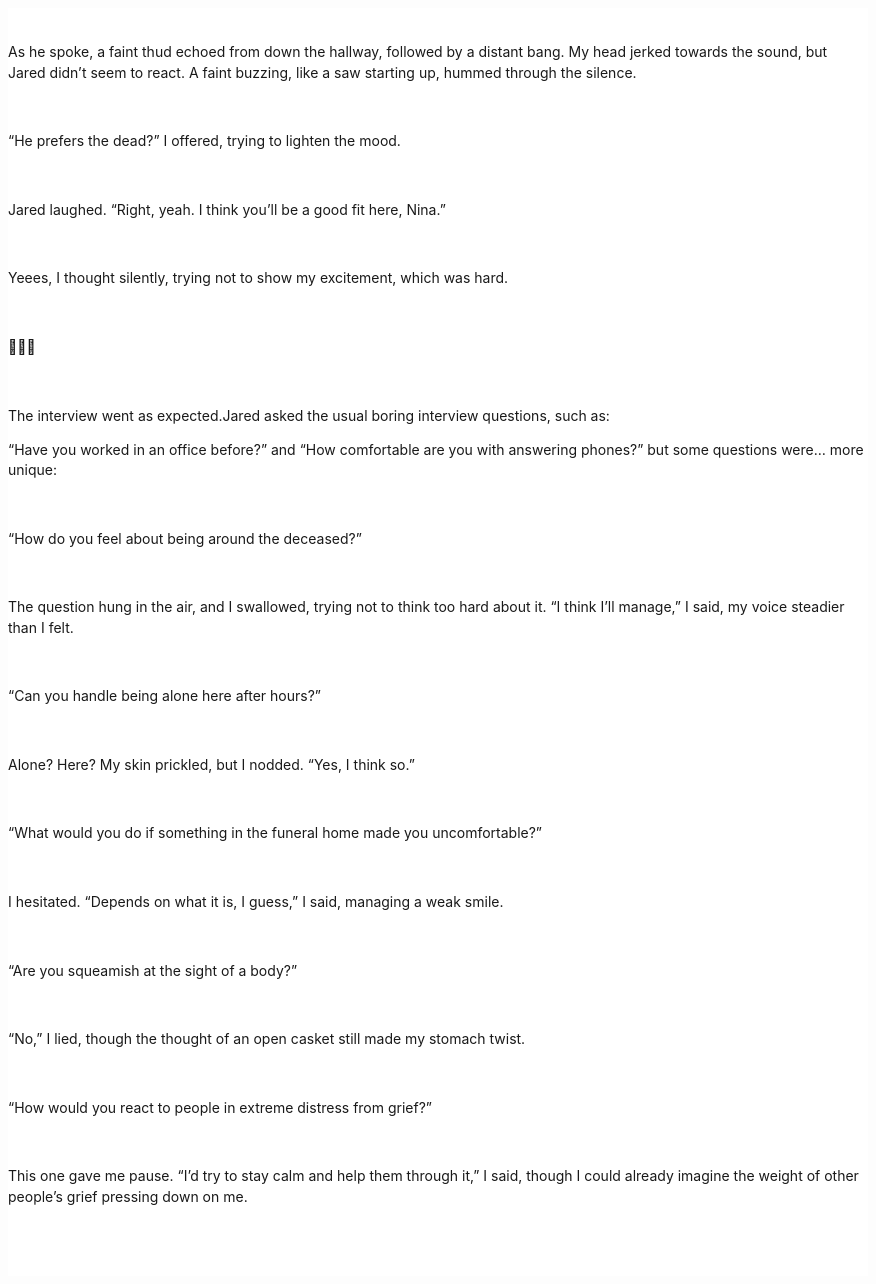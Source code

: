  

As he spoke, a faint thud echoed from down the hallway, followed by a distant bang. My head jerked towards the sound, but Jared didn’t seem to react. A faint buzzing, like a saw starting up, hummed through the silence.

 

“He prefers the dead?” I offered, trying to lighten the mood.

 

Jared laughed. “Right, yeah. I think you’ll be a good fit here, Nina.”

 

Yeees, I thought silently, trying not to show my excitement, which was hard.

 

🖤🖤🖤

 

The interview went as expected.Jared asked the usual boring  interview questions, such as:

“Have you worked in an office before?” and “How comfortable are you with answering phones?” but some questions were… more unique:

 

“How do you feel about being around the deceased?”

 

The question hung in the air, and I swallowed, trying not to think too hard about it. “I think I’ll manage,” I said, my voice steadier than I felt.

 

“Can you handle being alone here after hours?”

 

Alone? Here? My skin prickled, but I nodded. “Yes, I think so.”

 

“What would you do if something in the funeral home made you uncomfortable?”

 

I hesitated. “Depends on what it is, I guess,” I said, managing a weak smile.

 

“Are you squeamish at the sight of a body?”

 

“No,” I lied, though the thought of an open casket still made my stomach twist.

 

“How would you react to people in extreme distress from grief?”

 

This one gave me pause. “I’d try to stay calm and help them through it,” I said, though I could already imagine the weight of other people’s grief pressing down on me.

 

 